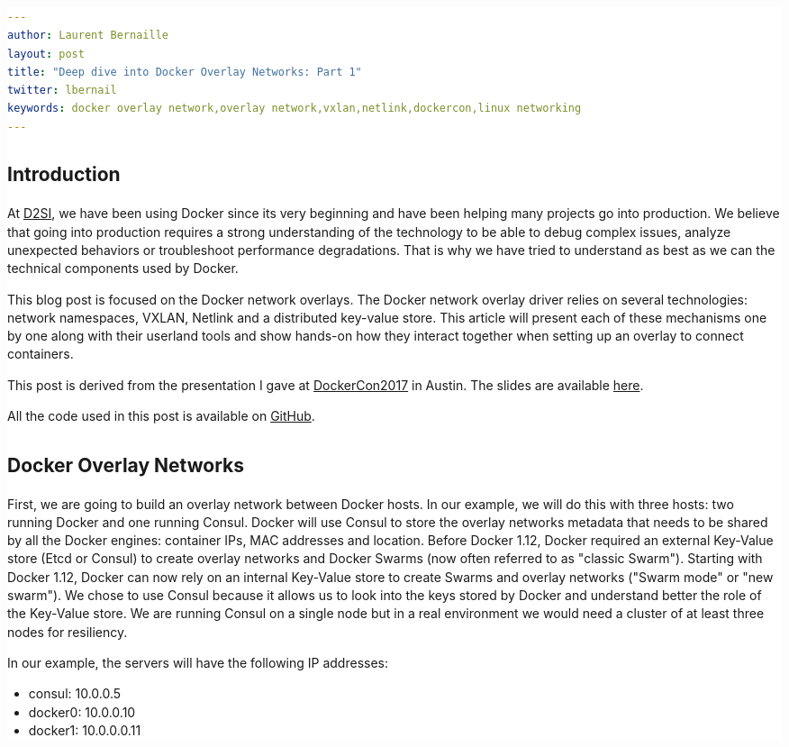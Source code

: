 ```yaml
---
author: Laurent Bernaille
layout: post
title: "Deep dive into Docker Overlay Networks: Part 1"
twitter: lbernail
keywords: docker overlay network,overlay network,vxlan,netlink,dockercon,linux networking
---
```


## Introduction
At [D2SI](http://d2-si.eu), we have been using Docker since
its very beginning and have been helping many projects go into production.
We believe that going into production requires a
strong understanding of the technology to be able to debug complex issues,
analyze unexpected behaviors or troubleshoot performance degradations. That is
why we have tried to understand as best as we can the technical components used
by Docker.

This blog post is focused on the Docker network overlays. The Docker network
overlay driver relies on several technologies: network namespaces, VXLAN,
Netlink and a distributed key-value store. This article will present each of
these mechanisms one by one along with their userland tools and show hands-on
how they interact together when setting up an overlay to connect containers.

This post is derived from the presentation I gave at
[DockerCon2017](http://2017.dockercon.com/) in Austin. The slides are available
[here](https://www.slideshare.net/lbernail/deep-dive-in-docker-overlay-networks).

All the code used in this post is available on
[GitHub](https://github.com/lbernail/dockercon2017).

## Docker Overlay Networks
First, we are going to build an overlay network between Docker hosts. In our
example, we will do this with three hosts: two running Docker and one running
Consul. Docker will use Consul to store the overlay networks metadata that needs
to be shared by all the Docker engines: container IPs, MAC addresses and
location.  Before Docker 1.12, Docker required an external Key-Value store (Etcd
or Consul) to create overlay networks and Docker Swarms (now often referred to
as "classic Swarm"). Starting with Docker 1.12, Docker can now rely on an
internal Key-Value store to create Swarms and overlay networks ("Swarm mode" or
"new swarm"). We chose to use Consul because it allows us to look into the keys
stored by Docker and understand better the role of the Key-Value store. We are
running Consul on a single node but in a real environment we would need a
cluster of at least three nodes for resiliency.

In our example, the servers will have the following IP addresses:
- consul: 10.0.0.5
- docker0: 10.0.0.10
- docker1: 10.0.0.0.11
